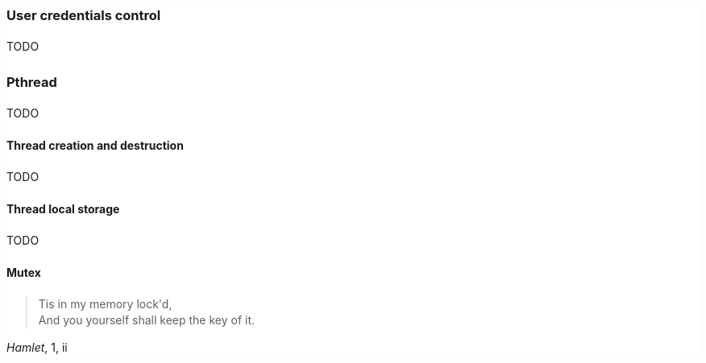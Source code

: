 ### User credentials control

TODO

### Pthread

TODO

#### Thread creation and destruction

TODO

#### Thread local storage

TODO

#### Mutex

> Tis in my memory lock'd,<br/>
> And you yourself shall keep the key of it.

*Hamlet*, 1, ii
